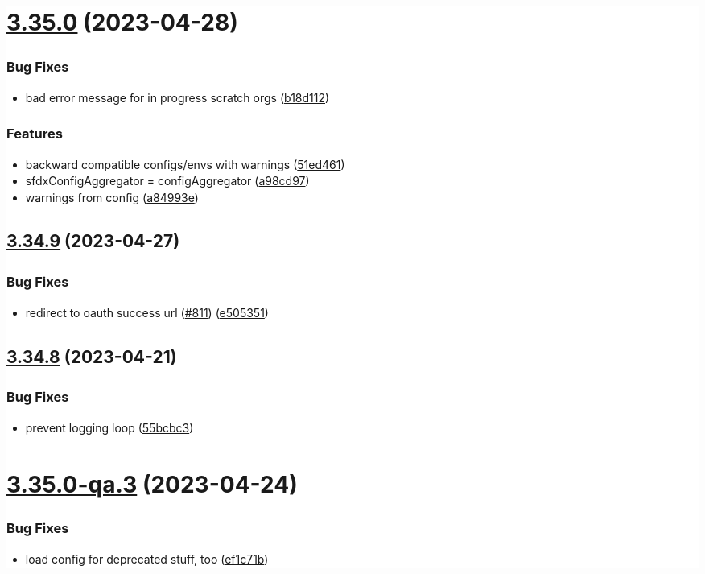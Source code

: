 # [3.35.0](https://github.com/forcedotcom/sfdx-core/compare/3.34.9...3.35.0) (2023-04-28)


### Bug Fixes

* bad error message for in progress scratch orgs ([b18d112](https://github.com/forcedotcom/sfdx-core/commit/b18d1121b56c96f7bb9cddfcacc0bae58f977628))


### Features

* backward compatible configs/envs with warnings ([51ed461](https://github.com/forcedotcom/sfdx-core/commit/51ed461ba06fd62bbada398dcc86656eb9b34fac))
* sfdxConfigAggregator = configAggregator ([a98cd97](https://github.com/forcedotcom/sfdx-core/commit/a98cd975e17e4bc75f76c3f6034050816d0f9e1e))
* warnings from config ([a84993e](https://github.com/forcedotcom/sfdx-core/commit/a84993edeee942175f80c5e96683164579a4fa70))



## [3.34.9](https://github.com/forcedotcom/sfdx-core/compare/3.35.0-qa.3...3.34.9) (2023-04-27)


### Bug Fixes

* redirect to oauth success url ([#811](https://github.com/forcedotcom/sfdx-core/issues/811)) ([e505351](https://github.com/forcedotcom/sfdx-core/commit/e505351e2d91cc8481b2e3908914d2406ea5a217))



## [3.34.8](https://github.com/forcedotcom/sfdx-core/compare/3.35.0-qa.1...3.34.8) (2023-04-21)


### Bug Fixes

* prevent logging loop ([55bcbc3](https://github.com/forcedotcom/sfdx-core/commit/55bcbc357e9ac04b6d064e3d42a07e2975213d96))



# [3.35.0-qa.3](https://github.com/forcedotcom/sfdx-core/compare/3.35.0-qa.2...3.35.0-qa.3) (2023-04-24)


### Bug Fixes

* load config for deprecated stuff, too ([ef1c71b](https://github.com/forcedotcom/sfdx-core/commit/ef1c71b2f9989f7afeb99e662f5b441ef077515f))


